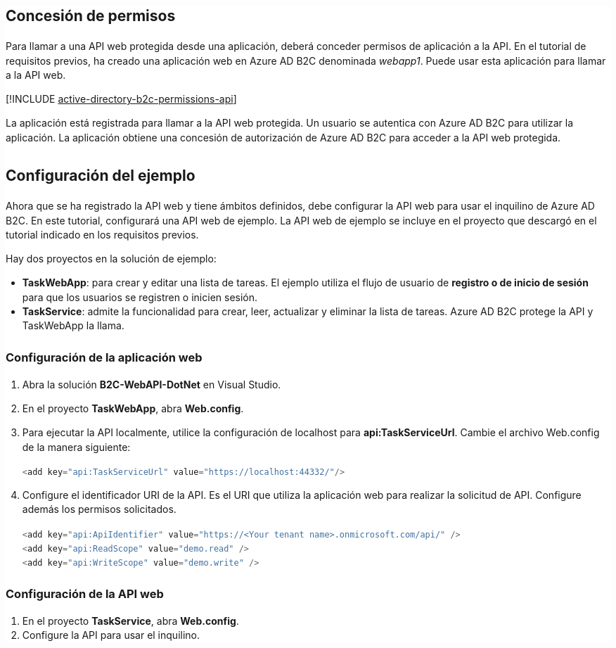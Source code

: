 ## <a name="grant-permissions"></a>Concesión de permisos

Para llamar a una API web protegida desde una aplicación, deberá conceder permisos de aplicación a la API. En el tutorial de requisitos previos, ha creado una aplicación web en Azure AD B2C denominada *webapp1*. Puede usar esta aplicación para llamar a la API web.

[!INCLUDE [active-directory-b2c-permissions-api](../../includes/active-directory-b2c-permissions-api.md)]

La aplicación está registrada para llamar a la API web protegida. Un usuario se autentica con Azure AD B2C para utilizar la aplicación. La aplicación obtiene una concesión de autorización de Azure AD B2C para acceder a la API web protegida.

## <a name="configure-the-sample"></a>Configuración del ejemplo

Ahora que se ha registrado la API web y tiene ámbitos definidos, debe configurar la API web para usar el inquilino de Azure AD B2C. En este tutorial, configurará una API web de ejemplo. La API web de ejemplo se incluye en el proyecto que descargó en el tutorial indicado en los requisitos previos.

Hay dos proyectos en la solución de ejemplo:

* **TaskWebApp**: para crear y editar una lista de tareas. El ejemplo utiliza el flujo de usuario de **registro o de inicio de sesión** para que los usuarios se registren o inicien sesión.
* **TaskService**: admite la funcionalidad para crear, leer, actualizar y eliminar la lista de tareas. Azure AD B2C protege la API y TaskWebApp la llama.

### <a name="configure-the-web-application"></a>Configuración de la aplicación web

1. Abra la solución **B2C-WebAPI-DotNet** en Visual Studio.
1. En el proyecto **TaskWebApp**, abra **Web.config**.
1. Para ejecutar la API localmente, utilice la configuración de localhost para **api:TaskServiceUrl**. Cambie el archivo Web.config de la manera siguiente:

    ```csharp
    <add key="api:TaskServiceUrl" value="https://localhost:44332/"/>
    ```

1. Configure el identificador URI de la API. Es el URI que utiliza la aplicación web para realizar la solicitud de API. Configure además los permisos solicitados.

    ```csharp
    <add key="api:ApiIdentifier" value="https://<Your tenant name>.onmicrosoft.com/api/" />
    <add key="api:ReadScope" value="demo.read" />
    <add key="api:WriteScope" value="demo.write" />
    ```

### <a name="configure-the-web-api"></a>Configuración de la API web

1. En el proyecto **TaskService**, abra **Web.config**.
1. Configure la API para usar el inquilino.
